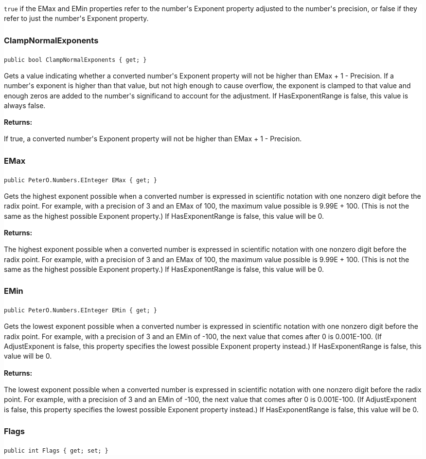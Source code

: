  `true`  if the EMax and EMin properties refer to the number's Exponent property adjusted to the number's precision, or false if they refer to just the number's Exponent property.

<a id="ClampNormalExponents"></a>
### ClampNormalExponents

    public bool ClampNormalExponents { get; }

Gets a value indicating whether a converted number's Exponent property will not be higher than EMax + 1 - Precision. If a number's exponent is higher than that value, but not high enough to cause overflow, the exponent is clamped to that value and enough zeros are added to the number's significand to account for the adjustment. If HasExponentRange is false, this value is always false.

<b>Returns:</b>

If true, a converted number's Exponent property will not be higher than EMax + 1 - Precision.

<a id="EMax"></a>
### EMax

    public PeterO.Numbers.EInteger EMax { get; }

Gets the highest exponent possible when a converted number is expressed in scientific notation with one nonzero digit before the radix point. For example, with a precision of 3 and an EMax of 100, the maximum value possible is 9.99E + 100. (This is not the same as the highest possible Exponent property.) If HasExponentRange is false, this value will be 0.

<b>Returns:</b>

The highest exponent possible when a converted number is expressed in scientific notation with one nonzero digit before the radix point. For example, with a precision of 3 and an EMax of 100, the maximum value possible is 9.99E + 100. (This is not the same as the highest possible Exponent property.) If HasExponentRange is false, this value will be 0.

<a id="EMin"></a>
### EMin

    public PeterO.Numbers.EInteger EMin { get; }

Gets the lowest exponent possible when a converted number is expressed in scientific notation with one nonzero digit before the radix point. For example, with a precision of 3 and an EMin of -100, the next value that comes after 0 is 0.001E-100. (If AdjustExponent is false, this property specifies the lowest possible Exponent property instead.) If HasExponentRange is false, this value will be 0.

<b>Returns:</b>

The lowest exponent possible when a converted number is expressed in scientific notation with one nonzero digit before the radix point. For example, with a precision of 3 and an EMin of -100, the next value that comes after 0 is 0.001E-100. (If AdjustExponent is false, this property specifies the lowest possible Exponent property instead.) If HasExponentRange is false, this value will be 0.

<a id="Flags"></a>
### Flags

    public int Flags { get; set; }
